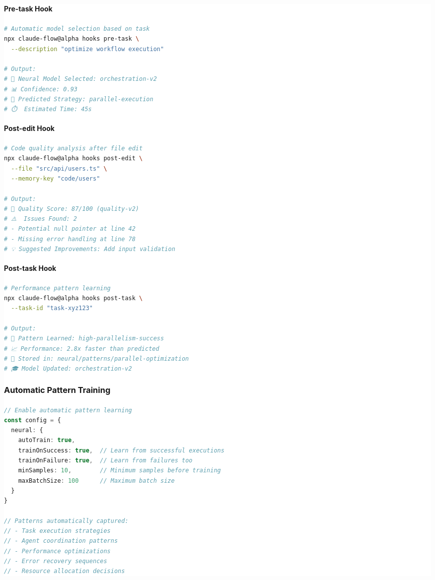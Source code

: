 #### Pre-task Hook
```bash
# Automatic model selection based on task
npx claude-flow@alpha hooks pre-task \
  --description "optimize workflow execution"

# Output:
# 🧠 Neural Model Selected: orchestration-v2
# 📊 Confidence: 0.93
# 🎯 Predicted Strategy: parallel-execution
# ⏱️  Estimated Time: 45s
```

#### Post-edit Hook
```bash
# Code quality analysis after file edit
npx claude-flow@alpha hooks post-edit \
  --file "src/api/users.ts" \
  --memory-key "code/users"

# Output:
# 🧠 Quality Score: 87/100 (quality-v2)
# ⚠️  Issues Found: 2
# - Potential null pointer at line 42
# - Missing error handling at line 78
# 💡 Suggested Improvements: Add input validation
```

#### Post-task Hook
```bash
# Performance pattern learning
npx claude-flow@alpha hooks post-task \
  --task-id "task-xyz123"

# Output:
# 🧠 Pattern Learned: high-parallelism-success
# 📈 Performance: 2.8x faster than predicted
# 💾 Stored in: neural/patterns/parallel-optimization
# 🎓 Model Updated: orchestration-v2
```

### Automatic Pattern Training

```typescript
// Enable automatic pattern learning
const config = {
  neural: {
    autoTrain: true,
    trainOnSuccess: true,  // Learn from successful executions
    trainOnFailure: true,  // Learn from failures too
    minSamples: 10,        // Minimum samples before training
    maxBatchSize: 100      // Maximum batch size
  }
}

// Patterns automatically captured:
// - Task execution strategies
// - Agent coordination patterns
// - Performance optimizations
// - Error recovery sequences
// - Resource allocation decisions
```
